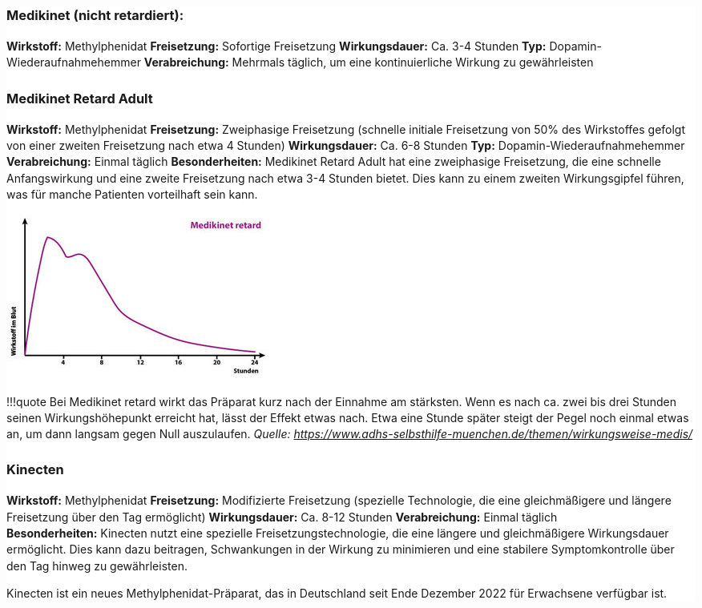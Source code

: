 ### Medikinet (nicht retardiert):

**Wirkstoff:** Methylphenidat
**Freisetzung:** Sofortige Freisetzung
**Wirkungsdauer:** Ca. 3-4 Stunden
**Typ:** Dopamin-Wiederaufnahmehemmer
**Verabreichung:** Mehrmals täglich, um eine kontinuierliche Wirkung zu gewährleisten

### Medikinet Retard Adult

**Wirkstoff:** Methylphenidat
**Freisetzung:** Zweiphasige Freisetzung (schnelle initiale Freisetzung von 50% des Wirkstoffes gefolgt von einer zweiten Freisetzung nach etwa 4 Stunden)
**Wirkungsdauer:** Ca. 6-8 Stunden
**Typ:** Dopamin-Wiederaufnahmehemmer
**Verabreichung:** Einmal täglich
**Besonderheiten:** Medikinet Retard Adult hat eine zweiphasige Freisetzung, die eine schnelle Anfangswirkung und eine zweite Freisetzung nach etwa 3-4 Stunden bietet. Dies kann zu einem zweiten Wirkungsgipfel führen, was für manche Patienten vorteilhaft sein kann.

![](./assets/medikinet_retard_verlauf.png)

!!!quote
    Bei Medikinet retard wirkt das Präparat kurz nach der Einnahme am stärksten. Wenn es nach ca. zwei bis drei Stunden seinen Wirkungshöhepunkt erreicht hat, lässt der Effekt etwas nach. Etwa eine Stunde später steigt der Pegel noch einmal etwas an, um dann langsam gegen Null auszulaufen.
*Quelle: https://www.adhs-selbsthilfe-muenchen.de/themen/wirkungsweise-medis/*

### Kinecten

**Wirkstoff:** Methylphenidat
**Freisetzung:** Modifizierte Freisetzung (spezielle Technologie, die eine gleichmäßigere und längere Freisetzung über den Tag ermöglicht)
**Wirkungsdauer:** Ca. 8-12 Stunden
**Verabreichung:** Einmal täglich
**Besonderheiten:** Kinecten nutzt eine spezielle Freisetzungstechnologie, die eine längere und gleichmäßigere Wirkungsdauer ermöglicht. Dies kann dazu beitragen, Schwankungen in der Wirkung zu minimieren und eine stabilere Symptomkontrolle über den Tag hinweg zu gewährleisten.

Kinecten ist ein neues Methylphenidat-Präparat, das in Deutschland seit Ende Dezember 2022 für Erwachsene verfügbar ist.
